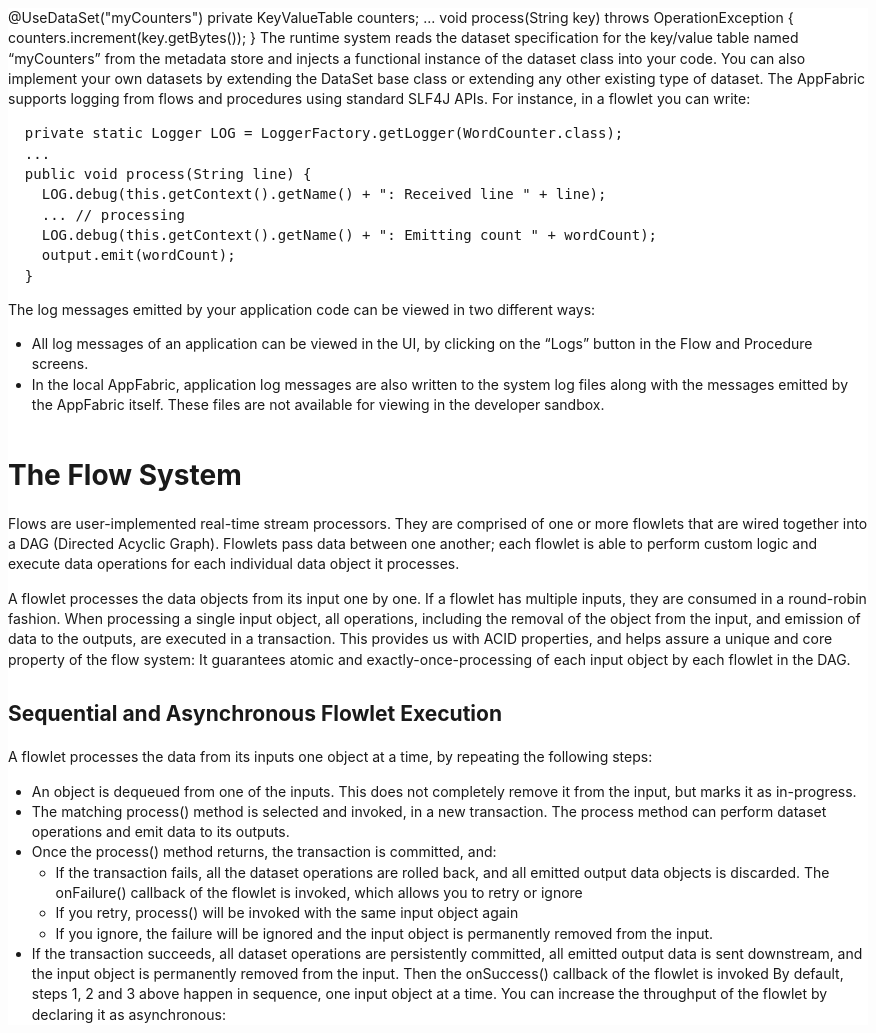   @UseDataSet("myCounters")
  private KeyValueTable counters;
  ...
  void process(String key) throws OperationException {
    counters.increment(key.getBytes());
  }	
</pre>
The runtime system reads the dataset specification for the key/value table named “myCounters” from the metadata store and injects a functional instance of the dataset class into your code. You can also implement your own datasets by extending the DataSet base class or extending any other existing type of dataset. The AppFabric supports logging from flows and procedures using standard SLF4J APIs. For instance, in a flowlet you can write:

<pre>
  private static Logger LOG = LoggerFactory.getLogger(WordCounter.class);
  ...
  public void process(String line) {
    LOG.debug(this.getContext().getName() + ": Received line " + line);
    ... // processing
    LOG.debug(this.getContext().getName() + ": Emitting count " + wordCount);
    output.emit(wordCount);
  }
</pre>
The log messages emitted by your application code can be viewed in two different ways: 
  * All log messages of an application can be viewed in the UI, by clicking on the “Logs” button in the Flow and Procedure screens.
  * In the local AppFabric, application log messages are also written to the system log files along with the messages emitted by the AppFabric itself. These files are not available for viewing in the developer sandbox.   
  
The Flow System
===============
Flows are user-implemented real-time stream processors.  They are comprised of one or more flowlets that are wired together into a DAG (Directed Acyclic Graph). Flowlets pass data between one another; each flowlet is able to perform custom logic and execute data operations for each individual data object it processes. 

A flowlet processes the data objects from its input one by one. If a flowlet has multiple inputs, they are consumed in a round-robin fashion. When processing a single input object, all operations, including the removal of the object from the input, and emission of data to the outputs, are executed in a transaction. This provides us with ACID properties, and helps assure a unique and core property of the flow system: It guarantees atomic and exactly-once-processing of each input object by each flowlet in the DAG. 

Sequential and Asynchronous Flowlet Execution
----------------------------------------------
A flowlet processes the data from its inputs one object at a time, by repeating the following steps:

  * An object is dequeued from one of the inputs. This does not completely remove it from the input, but marks it as in-progress. 
  * The matching process() method is selected and invoked, in a new transaction. The process method can perform dataset operations and emit data to its outputs.
  * Once the process() method returns, the transaction is committed, and:
     * If the transaction fails, all the dataset operations are rolled back, and all emitted output data objects is discarded. The onFailure() callback of the flowlet is invoked, which allows you to retry or ignore
     * If you retry, process() will be invoked with the same input object again
     * If you ignore, the failure will be ignored and the input object is permanently removed from the input.
  * If the transaction succeeds, all dataset operations are persistently committed, all emitted output data is sent downstream, and the input object is permanently removed from the input. Then the onSuccess() callback of the flowlet is invoked
By default, steps 1, 2 and 3 above happen in sequence, one input object at a time. You can increase the throughput of the flowlet by declaring it as asynchronous: 
